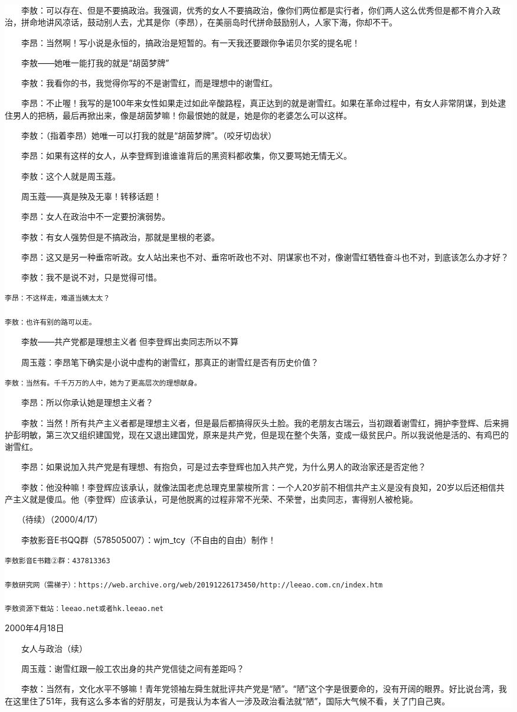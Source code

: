 　　李敖：可以存在、但是不要搞政治。我强调，优秀的女人不要搞政治，像你们两位都是实行者，你们两人这么优秀但是都不肯介入政治，拼命地讲风凉话，鼓动别人去，尤其是你（李昂），在美丽岛时代拼命鼓励别人，人家下海，你却不干。

　　李昂：当然啊！写小说是永恒的，搞政治是短暂的。有一天我还要跟你争诺贝尔奖的提名呢！

　　李敖——她唯一能打我的就是“胡茵梦牌”

　　李敖：我看你的书，我觉得你写的不是谢雪红，而是理想中的谢雪红。

　　李昂：不止喔！我写的是100年来女性如果走过如此辛酸路程，真正达到的就是谢雪红。如果在革命过程中，有女人非常阴谋，到处逮住男人的把柄，最后再掀出来，像是胡茵梦嘛！你最恨她的就是，她是你的老婆怎么可以这样。

　　李敖：（指着李昂）她唯一可以打我的就是“胡茵梦牌”。（咬牙切齿状）

　　李昂：如果有这样的女人，从李登辉到谁谁谁背后的黑资料都收集，你又要骂她无情无义。

　　李敖：这个人就是周玉蔻。

　　周玉蔻——真是殃及无辜！转移话题！

　　李昂：女人在政治中不一定要扮演弱势。

　　李敖：有女人强势但是不搞政治，那就是里根的老婆。

　　李昂：这又是另一种垂帘听政。女人站出来也不对、垂帘听政也不对、阴谋家也不对，像谢雪红牺牲奋斗也不对，到底该怎么办才好？

　　李敖：我不是说不对，只是觉得可惜。

    李昂：不这样走，难道当姨太太？

    李敖：也许有别的路可以走。

　　李敖——共产党都是理想主义者 但李登辉出卖同志所以不算

　　周玉蔻：李昂笔下确实是小说中虚构的谢雪红，那真正的谢雪红是否有历史价值？

    李敖：当然有。千千万万的人中，她为了更高层次的理想献身。

　　李昂：所以你承认她是理想主义者？

　　李敖：当然！所有共产主义者都是理想主义者，但是最后都搞得灰头土脸。我的老朋友古瑞云，当初跟着谢雪红，拥护李登辉、后来拥护彭明敏，第三次又组织建国党，现在又退出建国党，原来是共产党，但是现在整个失落，变成一级贫民户。所以我说他是活的、有鸡巴的谢雪红。

　　李昂：如果说加入共产党是有理想、有抱负，可是过去李登辉也加入共产党，为什么男人的政治家还是否定他？

　　李敖：他没种嘛！李登辉应该承认，就像法国老虎总理克里蒙梭所言：一个人20岁前不相信共产主义是没有良知，20岁以后还相信共产主义就是傻瓜。他（李登辉）应该承认，可是他脱离的过程非常不光荣、不荣誉，出卖同志，害得别人被枪毙。

　　（待续）（2000/4/17）

　　李敖影音E书QQ群（578505007）：wjm_tcy（不自由的自由）制作！

    李敖影音E书籍②群：437813363

    李敖研究网（需梯子）：https://web.archive.org/web/20191226173450/http://leeao.com.cn/index.htm

    李敖资源下载站：leeao.net或者hk.leeao.net

2000年4月18日

　　女人与政治（续）

　　周玉蔻：谢雪红跟一般工农出身的共产党信徒之间有差距吗？

　　李敖：当然有，文化水平不够嘛！青年党领袖左舜生就批评共产党是“陋”。“陋”这个字是很要命的，没有开阔的眼界。好比说台湾，我在这里住了51年，我有这么多本省的好朋友，可是我认为本省人一涉及政治看法就“陋”，国际大气候不看，关了门自己爽。
